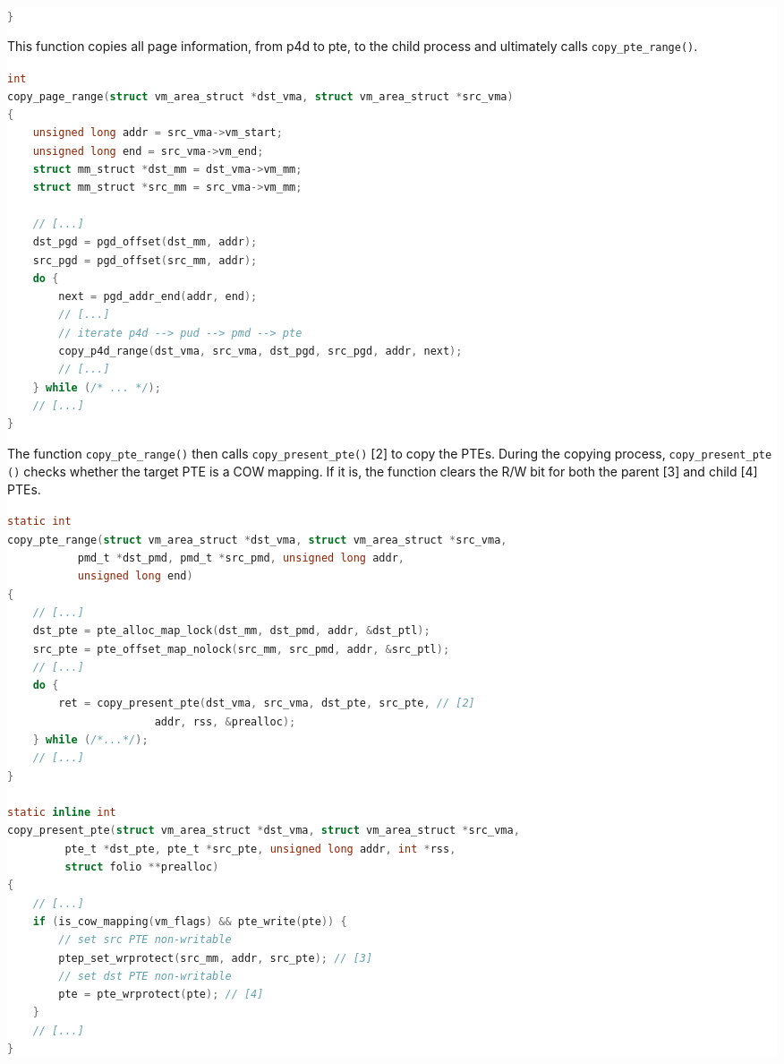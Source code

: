 ``` c
}
```

This function copies all page information, from p4d to pte, to the child process and ultimately calls `copy_pte_range()`.

``` c
int
copy_page_range(struct vm_area_struct *dst_vma, struct vm_area_struct *src_vma)
{
    unsigned long addr = src_vma->vm_start;
    unsigned long end = src_vma->vm_end;
    struct mm_struct *dst_mm = dst_vma->vm_mm;
    struct mm_struct *src_mm = src_vma->vm_mm;
    
    // [...]
    dst_pgd = pgd_offset(dst_mm, addr);
    src_pgd = pgd_offset(src_mm, addr);
    do {
        next = pgd_addr_end(addr, end);
        // [...]
        // iterate p4d --> pud --> pmd --> pte
        copy_p4d_range(dst_vma, src_vma, dst_pgd, src_pgd, addr, next);
        // [...]
    } while (/* ... */);
    // [...]
}
```

The function `copy_pte_range()` then calls `copy_present_pte()` [2] to copy the PTEs. During the copying process, `copy_present_pte()` checks whether the target PTE is a COW mapping. If it is, the function clears the R/W bit for both the parent [3] and child [4] PTEs.

``` c
static int
copy_pte_range(struct vm_area_struct *dst_vma, struct vm_area_struct *src_vma,
           pmd_t *dst_pmd, pmd_t *src_pmd, unsigned long addr,
           unsigned long end)
{
    // [...]
    dst_pte = pte_alloc_map_lock(dst_mm, dst_pmd, addr, &dst_ptl);
    src_pte = pte_offset_map_nolock(src_mm, src_pmd, addr, &src_ptl);
    // [...]
    do {
        ret = copy_present_pte(dst_vma, src_vma, dst_pte, src_pte, // [2]
                       addr, rss, &prealloc);
    } while (/*...*/);
    // [...]
}

static inline int
copy_present_pte(struct vm_area_struct *dst_vma, struct vm_area_struct *src_vma,
         pte_t *dst_pte, pte_t *src_pte, unsigned long addr, int *rss,
         struct folio **prealloc)
{
    // [...]
    if (is_cow_mapping(vm_flags) && pte_write(pte)) {
        // set src PTE non-writable
        ptep_set_wrprotect(src_mm, addr, src_pte); // [3]
        // set dst PTE non-writable
        pte = pte_wrprotect(pte); // [4]
    }
    // [...]
}

```
